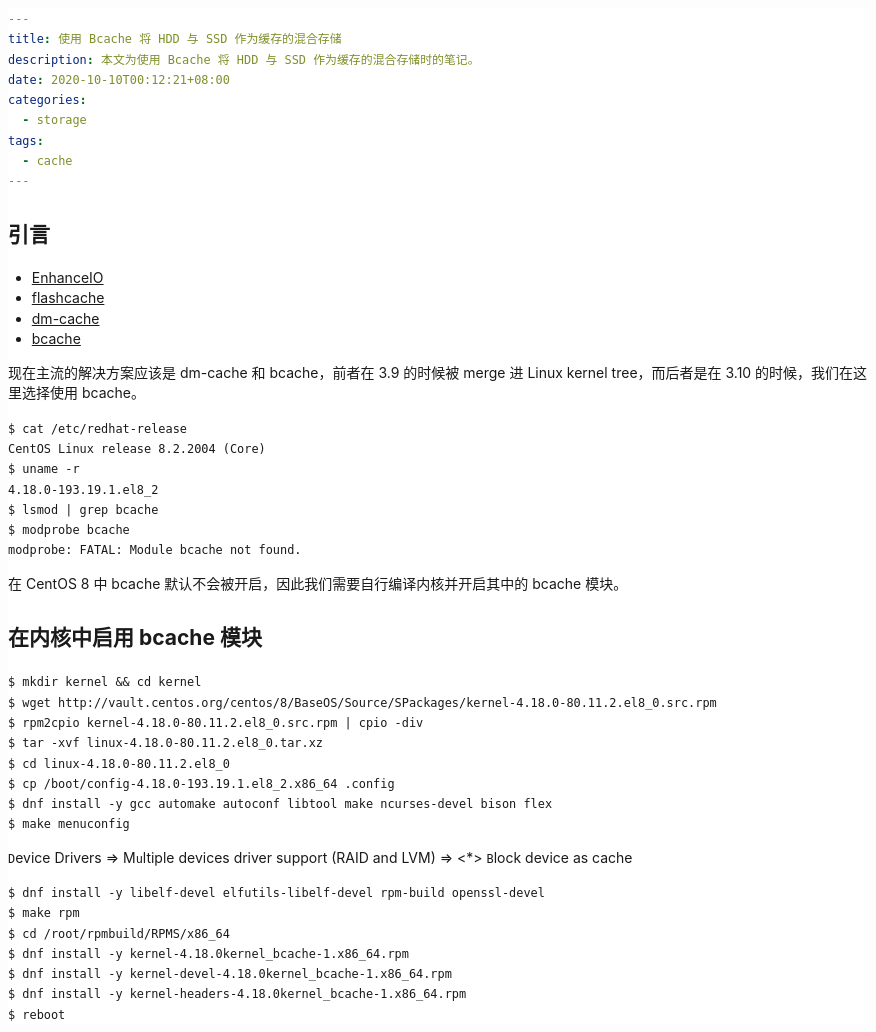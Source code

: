 ```yaml
---
title: 使用 Bcache 将 HDD 与 SSD 作为缓存的混合存储
description: 本文为使用 Bcache 将 HDD 与 SSD 作为缓存的混合存储时的笔记。
date: 2020-10-10T00:12:21+08:00
categories:
  - storage
tags:
  - cache
---
```


## 引言

- [EnhanceIO](https://github.com/stec-inc/EnhanceIO)
- [flashcache](https://github.com/facebookarchive/flashcache)
- [dm-cache](https://www.kernel.org/doc/Documentation/device-mapper/cache.txt)
- [bcache](https://www.kernel.org/doc/Documentation/bcache.txt)

现在主流的解决方案应该是 dm-cache 和 bcache，前者在 3.9 的时候被 merge 进 Linux kernel tree，而后者是在 3.10 的时候，我们在这里选择使用 bcache。

```shell
$ cat /etc/redhat-release
CentOS Linux release 8.2.2004 (Core)
$ uname -r
4.18.0-193.19.1.el8_2
$ lsmod | grep bcache
$ modprobe bcache
modprobe: FATAL: Module bcache not found.
```

在 CentOS 8 中 bcache 默认不会被开启，因此我们需要自行编译内核并开启其中的 bcache 模块。

## 在内核中启用 bcache 模块

```
$ mkdir kernel && cd kernel
$ wget http://vault.centos.org/centos/8/BaseOS/Source/SPackages/kernel-4.18.0-80.11.2.el8_0.src.rpm
$ rpm2cpio kernel-4.18.0-80.11.2.el8_0.src.rpm | cpio -div
$ tar -xvf linux-4.18.0-80.11.2.el8_0.tar.xz
$ cd linux-4.18.0-80.11.2.el8_0
$ cp /boot/config-4.18.0-193.19.1.el8_2.x86_64 .config
$ dnf install -y gcc automake autoconf libtool make ncurses-devel bison flex
$ make menuconfig
```

`D`evice Drivers => M`u`ltiple devices driver support (RAID and LVM) => <*> `B`lock device as cache

```shell
$ dnf install -y libelf-devel elfutils-libelf-devel rpm-build openssl-devel
$ make rpm
$ cd /root/rpmbuild/RPMS/x86_64
$ dnf install -y kernel-4.18.0kernel_bcache-1.x86_64.rpm
$ dnf install -y kernel-devel-4.18.0kernel_bcache-1.x86_64.rpm
$ dnf install -y kernel-headers-4.18.0kernel_bcache-1.x86_64.rpm
$ reboot
```

